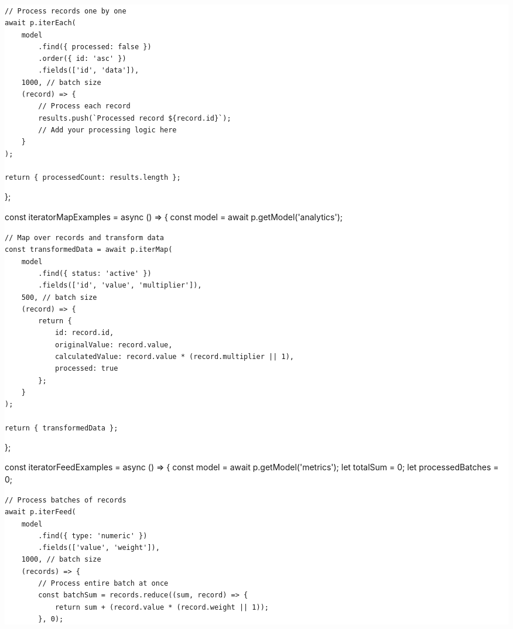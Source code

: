     // Process records one by one
    await p.iterEach(
        model
            .find({ processed: false })
            .order({ id: 'asc' })
            .fields(['id', 'data']),
        1000, // batch size
        (record) => {
            // Process each record
            results.push(`Processed record ${record.id}`);
            // Add your processing logic here
        }
    );
    
    return { processedCount: results.length };
};

const iteratorMapExamples = async () => {
    const model = await p.getModel('analytics');
    
    // Map over records and transform data
    const transformedData = await p.iterMap(
        model
            .find({ status: 'active' })
            .fields(['id', 'value', 'multiplier']),
        500, // batch size
        (record) => {
            return {
                id: record.id,
                originalValue: record.value,
                calculatedValue: record.value * (record.multiplier || 1),
                processed: true
            };
        }
    );
    
    return { transformedData };
};

const iteratorFeedExamples = async () => {
    const model = await p.getModel('metrics');
    let totalSum = 0;
    let processedBatches = 0;
    
    // Process batches of records
    await p.iterFeed(
        model
            .find({ type: 'numeric' })
            .fields(['value', 'weight']),
        1000, // batch size
        (records) => {
            // Process entire batch at once
            const batchSum = records.reduce((sum, record) => {
                return sum + (record.value * (record.weight || 1));
            }, 0);
            